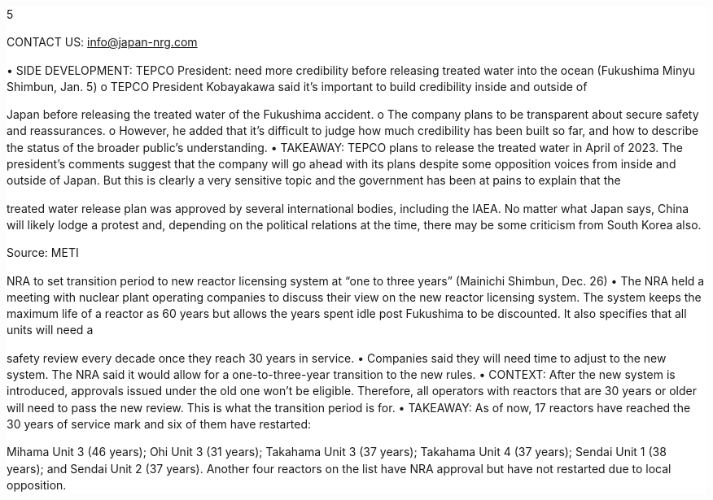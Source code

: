 
5


CONTACT  US: info@japan-nrg.com

•  SIDE DEVELOPMENT:
TEPCO President: need more credibility before releasing treated water into the ocean
(Fukushima Minyu Shimbun, Jan. 5)
o  TEPCO President Kobayakawa said it’s important to build credibility inside and outside of

Japan before releasing the treated water of the Fukushima accident.
o  The company plans to be transparent about secure safety and reassurances.
o  However, he added that it’s difficult to judge how much credibility has been built so far,
and how to describe the status of the broader public’s understanding.
• TAKEAWAY: TEPCO plans to release the treated water in April of 2023. The president’s comments suggest
that the company will go ahead with its plans despite some opposition voices from inside and outside of
Japan. But this is clearly a very sensitive topic and the government has been at pains to explain that the

treated water release plan was approved by several international bodies, including the IAEA. No matter what
Japan says, China will likely lodge a protest and, depending on the political relations at the time, there may be
some criticism from South Korea also.













Source: METI


NRA to set transition period to new reactor licensing system at “one to three years”
(Mainichi Shimbun, Dec. 26)
•  The NRA held a meeting with nuclear plant operating companies to discuss their view on the new
reactor licensing system. The system keeps the maximum life of a reactor as 60 years but allows
the years spent idle post Fukushima to be discounted. It also specifies that all units will need a

safety review every decade once they reach 30 years in service.
•  Companies said they will need time to adjust to the new system. The NRA said it would allow for a
one-to-three-year transition to the new rules.
•  CONTEXT: After the new system is introduced, approvals issued under the old one won’t be
eligible. Therefore, all operators with reactors that are 30 years or older will need to pass the new
review. This is what the transition period is for.
• TAKEAWAY: As of now, 17 reactors have reached the 30 years of service mark and six of them have restarted:

Mihama Unit 3 (46 years); Ohi Unit 3 (31 years); Takahama Unit 3 (37 years); Takahama Unit 4 (37 years); Sendai
Unit 1 (38 years); and Sendai Unit 2 (37 years). Another four reactors on the list have NRA approval but have
not restarted due to local opposition.
